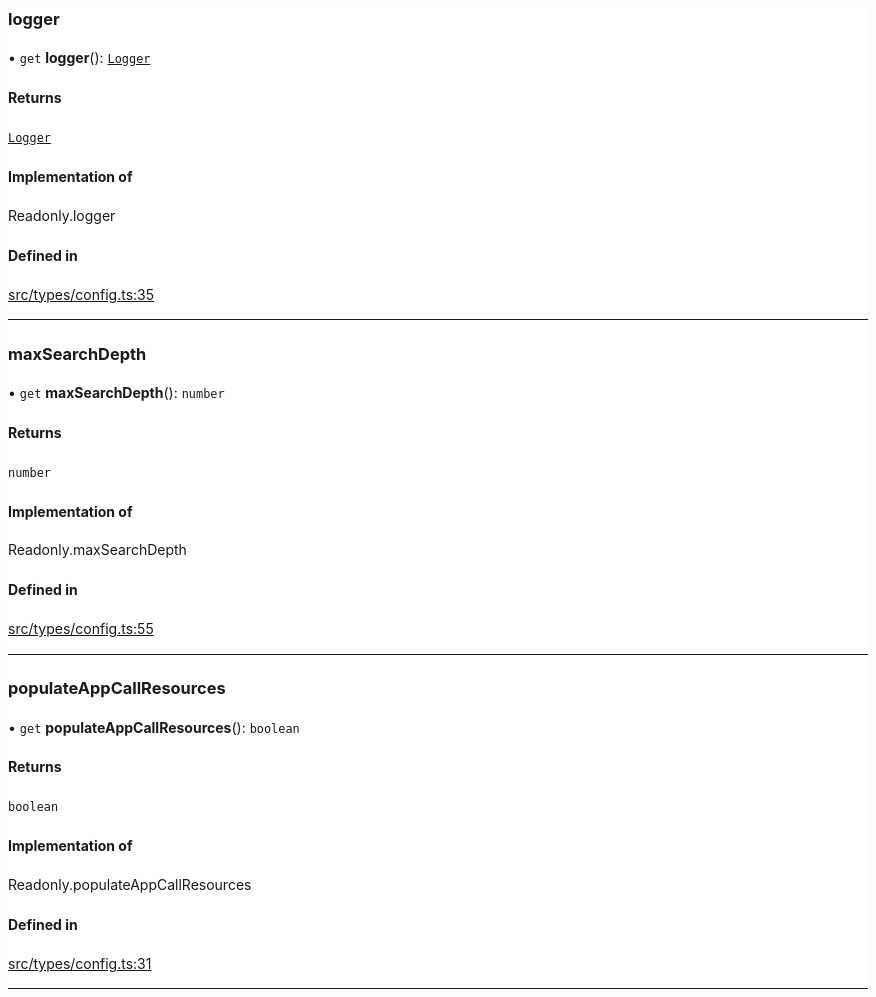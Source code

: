 
### logger

• `get` **logger**(): [`Logger`](/reference/algokit-utils-ts/api/modules/types_logging/#logger)

#### Returns

[`Logger`](/reference/algokit-utils-ts/api/modules/types_logging/#logger)

#### Implementation of

Readonly.logger

#### Defined in

[src/types/config.ts:35](https://github.com/algorandfoundation/algokit-utils-ts/blob/main/src/types/config.ts#L35)

---

### maxSearchDepth

• `get` **maxSearchDepth**(): `number`

#### Returns

`number`

#### Implementation of

Readonly.maxSearchDepth

#### Defined in

[src/types/config.ts:55](https://github.com/algorandfoundation/algokit-utils-ts/blob/main/src/types/config.ts#L55)

---

### populateAppCallResources

• `get` **populateAppCallResources**(): `boolean`

#### Returns

`boolean`

#### Implementation of

Readonly.populateAppCallResources

#### Defined in

[src/types/config.ts:31](https://github.com/algorandfoundation/algokit-utils-ts/blob/main/src/types/config.ts#L31)

---
